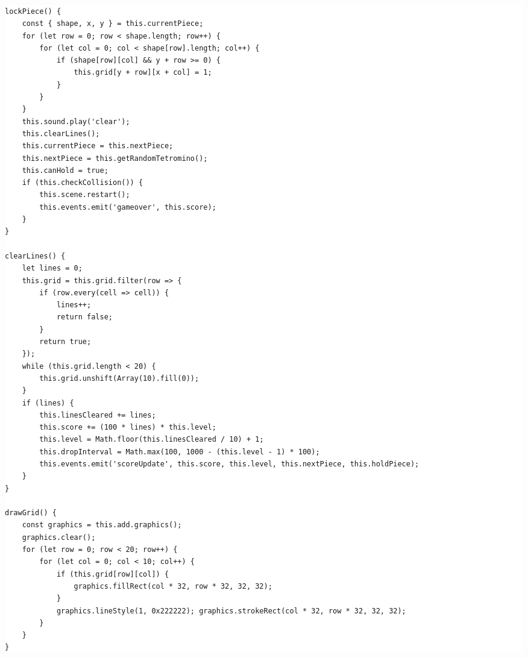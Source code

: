     lockPiece() {
        const { shape, x, y } = this.currentPiece;
        for (let row = 0; row < shape.length; row++) {
            for (let col = 0; col < shape[row].length; col++) {
                if (shape[row][col] && y + row >= 0) {
                    this.grid[y + row][x + col] = 1;
                }
            }
        }
        this.sound.play('clear');
        this.clearLines();
        this.currentPiece = this.nextPiece;
        this.nextPiece = this.getRandomTetromino();
        this.canHold = true;
        if (this.checkCollision()) {
            this.scene.restart();
            this.events.emit('gameover', this.score);
        }
    }

    clearLines() {
        let lines = 0;
        this.grid = this.grid.filter(row => {
            if (row.every(cell => cell)) {
                lines++;
                return false;
            }
            return true;
        });
        while (this.grid.length < 20) {
            this.grid.unshift(Array(10).fill(0));
        }
        if (lines) {
            this.linesCleared += lines;
            this.score += (100 * lines) * this.level;
            this.level = Math.floor(this.linesCleared / 10) + 1;
            this.dropInterval = Math.max(100, 1000 - (this.level - 1) * 100);
            this.events.emit('scoreUpdate', this.score, this.level, this.nextPiece, this.holdPiece);
        }
    }

    drawGrid() {
        const graphics = this.add.graphics();
        graphics.clear();
        for (let row = 0; row < 20; row++) {
            for (let col = 0; col < 10; col++) {
                if (this.grid[row][col]) {
                    graphics.fillRect(col * 32, row * 32, 32, 32);
                }
                graphics.lineStyle(1, 0x222222); graphics.strokeRect(col * 32, row * 32, 32, 32);
            }
        }
    }
